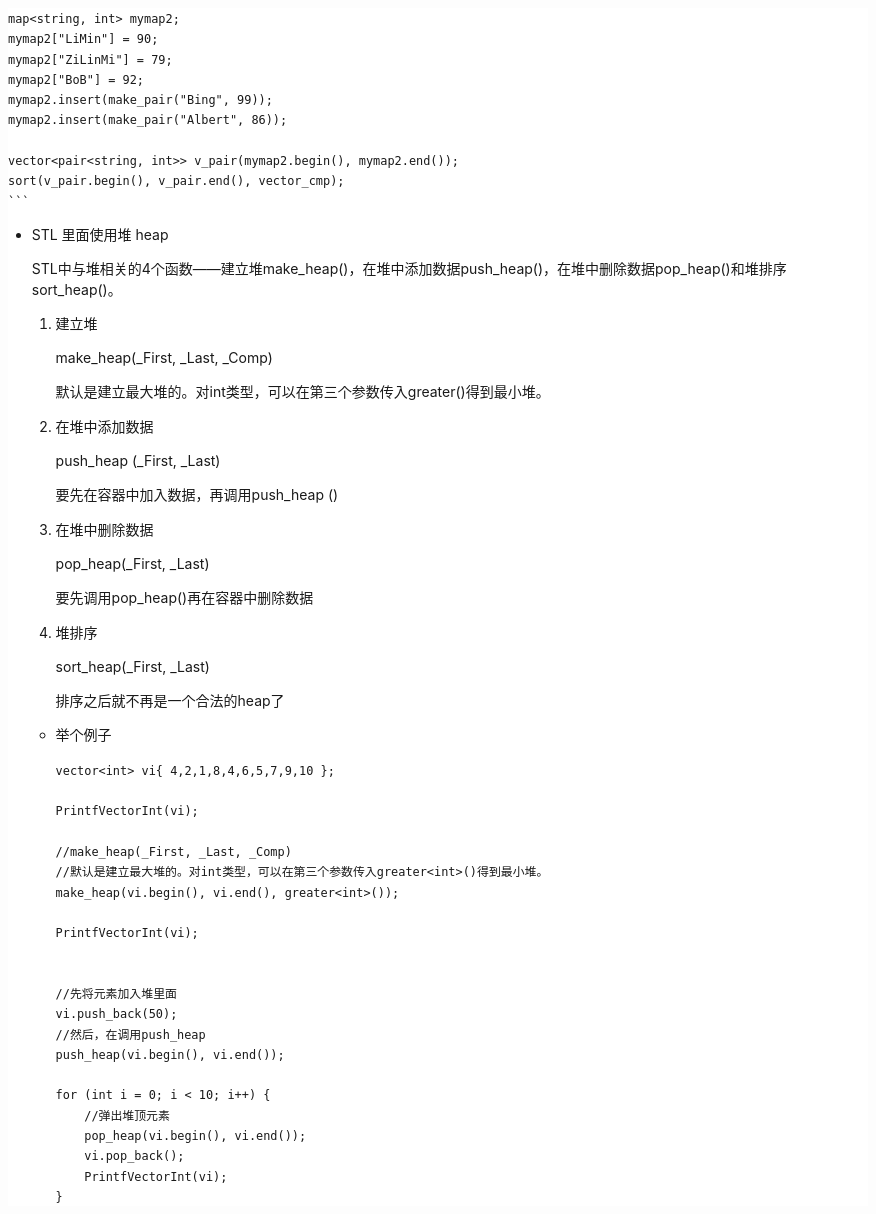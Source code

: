     map<string, int> mymap2;
	mymap2["LiMin"] = 90;
	mymap2["ZiLinMi"] = 79;
	mymap2["BoB"] = 92;
	mymap2.insert(make_pair("Bing", 99));
	mymap2.insert(make_pair("Albert", 86));

	vector<pair<string, int>> v_pair(mymap2.begin(), mymap2.end());
	sort(v_pair.begin(), v_pair.end(), vector_cmp); 
    ```

* STL 里面使用堆 heap

    STL中与堆相关的4个函数——建立堆make_heap()，在堆中添加数据push_heap()，在堆中删除数据pop_heap()和堆排序sort_heap()。

    1. 建立堆
    
        make_heap(_First, _Last, _Comp)

        默认是建立最大堆的。对int类型，可以在第三个参数传入greater<int>()得到最小堆。

    2. 在堆中添加数据

        push_heap (_First, _Last)

        要先在容器中加入数据，再调用push_heap ()

    3. 在堆中删除数据 

        pop_heap(_First, _Last)
        
        要先调用pop_heap()再在容器中删除数据

    4. 堆排序

        sort_heap(_First, _Last) 

        排序之后就不再是一个合法的heap了


    * 举个例子
        ```
        vector<int> vi{ 4,2,1,8,4,6,5,7,9,10 };

        PrintfVectorInt(vi);

        //make_heap(_First, _Last, _Comp)
        //默认是建立最大堆的。对int类型，可以在第三个参数传入greater<int>()得到最小堆。
        make_heap(vi.begin(), vi.end(), greater<int>());

        PrintfVectorInt(vi);


        //先将元素加入堆里面
        vi.push_back(50);
        //然后，在调用push_heap
        push_heap(vi.begin(), vi.end());

        for (int i = 0; i < 10; i++) {
            //弹出堆顶元素
            pop_heap(vi.begin(), vi.end());
            vi.pop_back();
            PrintfVectorInt(vi);
        }

